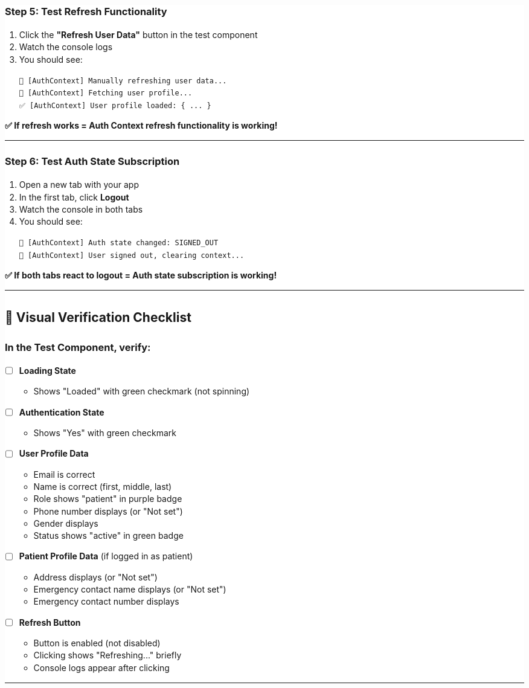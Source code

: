 
### **Step 5: Test Refresh Functionality**
1. Click the **"Refresh User Data"** button in the test component
2. Watch the console logs
3. You should see:
   ```
   🔄 [AuthContext] Manually refreshing user data...
   🔄 [AuthContext] Fetching user profile...
   ✅ [AuthContext] User profile loaded: { ... }
   ```

**✅ If refresh works = Auth Context refresh functionality is working!**

---

### **Step 6: Test Auth State Subscription**
1. Open a new tab with your app
2. In the first tab, click **Logout**
3. Watch the console in both tabs
4. You should see:
   ```
   🔔 [AuthContext] Auth state changed: SIGNED_OUT
   👋 [AuthContext] User signed out, clearing context...
   ```

**✅ If both tabs react to logout = Auth state subscription is working!**

---

## 🎨 Visual Verification Checklist

### **In the Test Component, verify:**

- [ ] **Loading State**
  - Shows "Loaded" with green checkmark (not spinning)

- [ ] **Authentication State**
  - Shows "Yes" with green checkmark

- [ ] **User Profile Data**
  - Email is correct
  - Name is correct (first, middle, last)
  - Role shows "patient" in purple badge
  - Phone number displays (or "Not set")
  - Gender displays
  - Status shows "active" in green badge

- [ ] **Patient Profile Data** (if logged in as patient)
  - Address displays (or "Not set")
  - Emergency contact name displays (or "Not set")
  - Emergency contact number displays

- [ ] **Refresh Button**
  - Button is enabled (not disabled)
  - Clicking shows "Refreshing..." briefly
  - Console logs appear after clicking

---